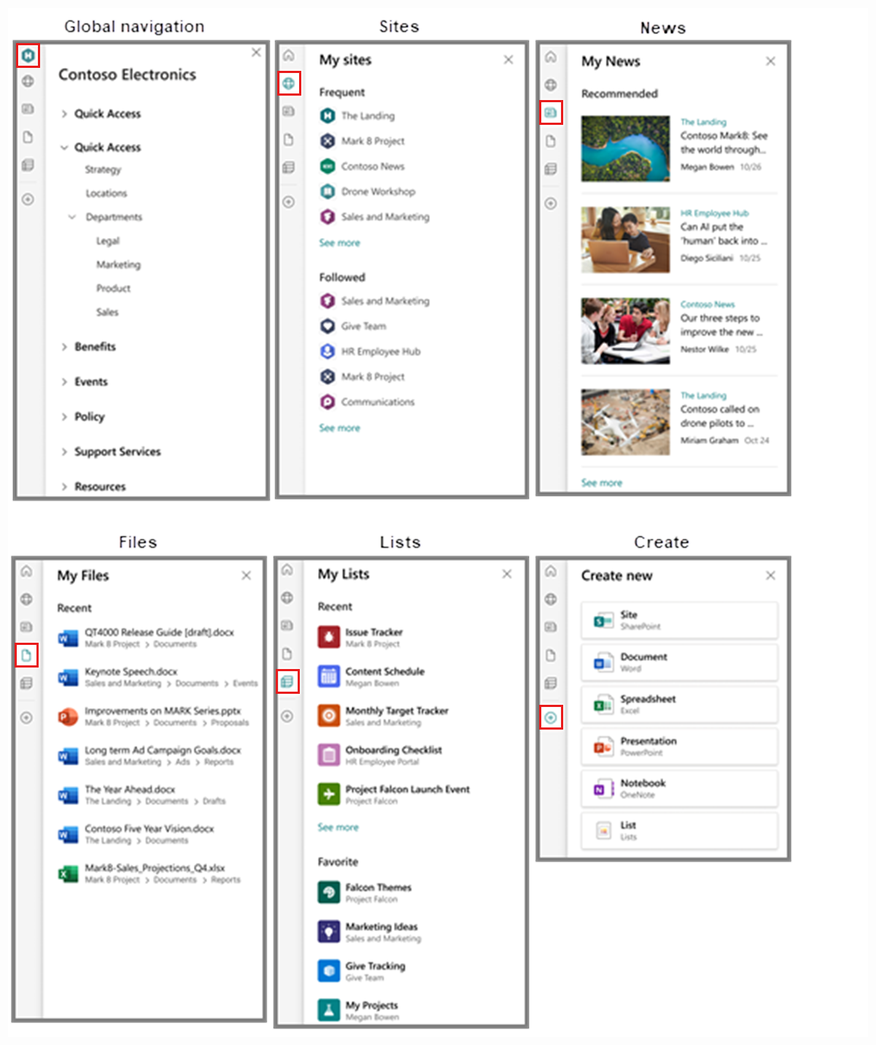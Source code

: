 ![Screenshot of the SharePoint app bar tabs.](../media/connections/sharepoint-app-bar/sp-app-bar-overview.png)
